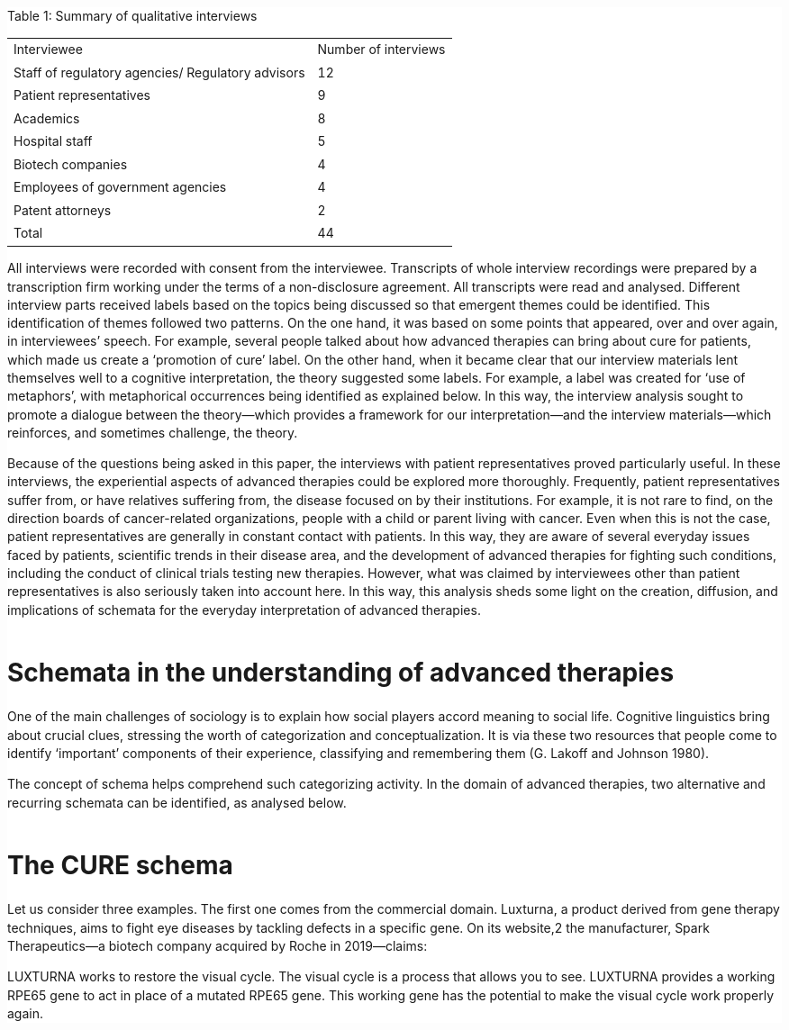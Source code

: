 Table 1: Summary of qualitative interviews   

<html><body><table><tr><td>Interviewee</td><td>Number of interviews</td></tr><tr><td>Staff of regulatory agencies/ Regulatory advisors</td><td>12</td></tr><tr><td>Patient representatives</td><td>9</td></tr><tr><td>Academics</td><td>8</td></tr><tr><td>Hospital staff</td><td>5</td></tr><tr><td>Biotech companies</td><td>4</td></tr><tr><td>Employees of government agencies</td><td>4</td></tr><tr><td>Patent attorneys</td><td>2</td></tr><tr><td>Total</td><td>44</td></tr></table></body></html>

All interviews were recorded with consent from the interviewee. Transcripts of whole interview recordings were prepared by a transcription firm working under the terms of a non-disclosure agreement. All transcripts were read and analysed. Different interview parts received labels based on the topics being discussed so that emergent themes could be identified. This identification of themes followed two patterns. On the one hand, it was based on some points that appeared, over and over again, in interviewees’ speech. For example, several people talked about how advanced therapies can bring about cure for patients, which made us create a ‘promotion of cure’ label. On the other hand, when it became clear that our interview materials lent themselves well to a cognitive interpretation, the theory suggested some labels. For example, a label was created for ‘use of metaphors’, with metaphorical occurrences being identified as explained below. In this way, the interview analysis sought to promote a dialogue between the theory—which provides a framework for our interpretation—and the interview materials—which reinforces, and sometimes challenge, the theory.

Because of the questions being asked in this paper, the interviews with patient representatives proved particularly useful. In these interviews, the experiential aspects of advanced therapies could be explored more thoroughly. Frequently, patient representatives suffer from, or have relatives suffering from, the disease focused on by their institutions. For example, it is not rare to find, on the direction boards of cancer-related organizations, people with a child or parent living with cancer. Even when this is not the case, patient representatives are generally in constant contact with patients. In this way, they are aware of several everyday issues faced by patients, scientific trends in their disease area, and the development of advanced therapies for fighting such conditions, including the conduct of clinical trials testing new therapies. However, what was claimed by interviewees other than patient representatives is also seriously taken into account here. In this way, this analysis sheds some light on the creation, diffusion, and implications of schemata for the everyday interpretation of advanced therapies.

# Schemata in the understanding of advanced therapies

One of the main challenges of sociology is to explain how social players accord meaning to social life. Cognitive linguistics bring about crucial clues, stressing the worth of categorization and conceptualization. It is via these two resources that people come to identify ‘important’ components of their experience, classifying and remembering them (G. Lakoff and Johnson 1980).

The concept of schema helps comprehend such categorizing activity. In the domain of advanced therapies, two alternative and recurring schemata can be identified, as analysed below.

# The CURE schema

Let us consider three examples. The first one comes from the commercial domain. Luxturna, a product derived from gene therapy techniques, aims to fight eye diseases by tackling defects in a specific gene. On its website,2 the manufacturer, Spark Therapeutics—a biotech company acquired by Roche in 2019—claims:

LUXTURNA works to restore the visual cycle. The visual cycle is a process that allows you to see. LUXTURNA provides a working RPE65 gene to act in place of a mutated RPE65 gene. This working gene has the potential to make the visual cycle work properly again.
